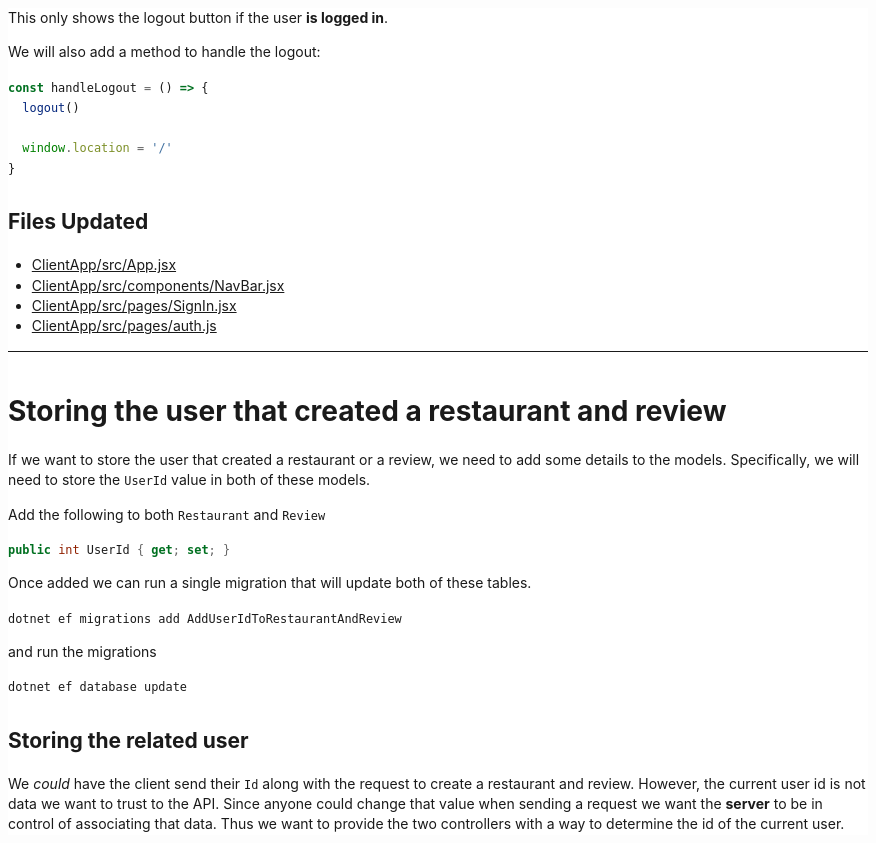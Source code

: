 This only shows the logout button if the user **is logged in**.

We will also add a method to handle the logout:

```jsx
const handleLogout = () => {
  logout()

  window.location = '/'
}
```

## Files Updated

- [ClientApp/src/App.jsx](https://raw.githubusercontent.com/gstark/TacoTuesday/4723132ca85774cfde99ef116235b50ebf0c422f/ClientApp/src/App.jsx)
- [ClientApp/src/components/NavBar.jsx](https://raw.githubusercontent.com/gstark/TacoTuesday/4723132ca85774cfde99ef116235b50ebf0c422f/ClientApp/src/components/NavBar.jsx)
- [ClientApp/src/pages/SignIn.jsx](https://raw.githubusercontent.com/gstark/TacoTuesday/4723132ca85774cfde99ef116235b50ebf0c422f/ClientApp/src/components/NavBar.jsx)
- [ClientApp/src/pages/auth.js](https://raw.githubusercontent.com/gstark/TacoTuesday/4723132ca85774cfde99ef116235b50ebf0c422f/ClientApp/src/pages/auth.js)

---

# Storing the user that created a restaurant and review

If we want to store the user that created a restaurant or a review, we need to
add some details to the models. Specifically, we will need to store the `UserId`
value in both of these models.

Add the following to both `Restaurant` and `Review`

```csharp
public int UserId { get; set; }
```

Once added we can run a single migration that will update both of these tables.

```shell
dotnet ef migrations add AddUserIdToRestaurantAndReview
```

and run the migrations

```shell
dotnet ef database update
```

## Storing the related user

We _could_ have the client send their `Id` along with the request to create a
restaurant and review. However, the current user id is not data we want to trust
to the API. Since anyone could change that value when sending a request we want
the **server** to be in control of associating that data. Thus we want to
provide the two controllers with a way to determine the id of the current user.
